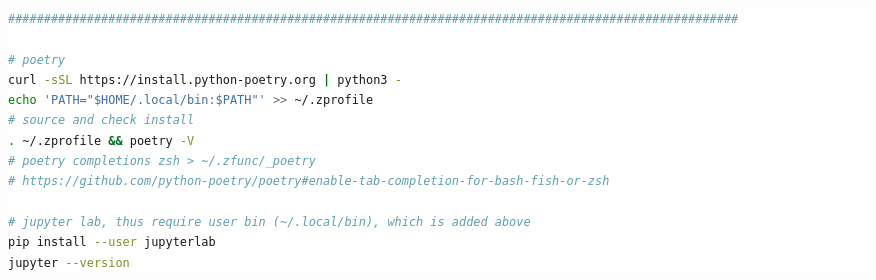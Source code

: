 ```bash
######################################################################################################

# poetry
curl -sSL https://install.python-poetry.org | python3 -
echo 'PATH="$HOME/.local/bin:$PATH"' >> ~/.zprofile
# source and check install
. ~/.zprofile && poetry -V
# poetry completions zsh > ~/.zfunc/_poetry
# https://github.com/python-poetry/poetry#enable-tab-completion-for-bash-fish-or-zsh

# jupyter lab, thus require user bin (~/.local/bin), which is added above
pip install --user jupyterlab
jupyter --version
```